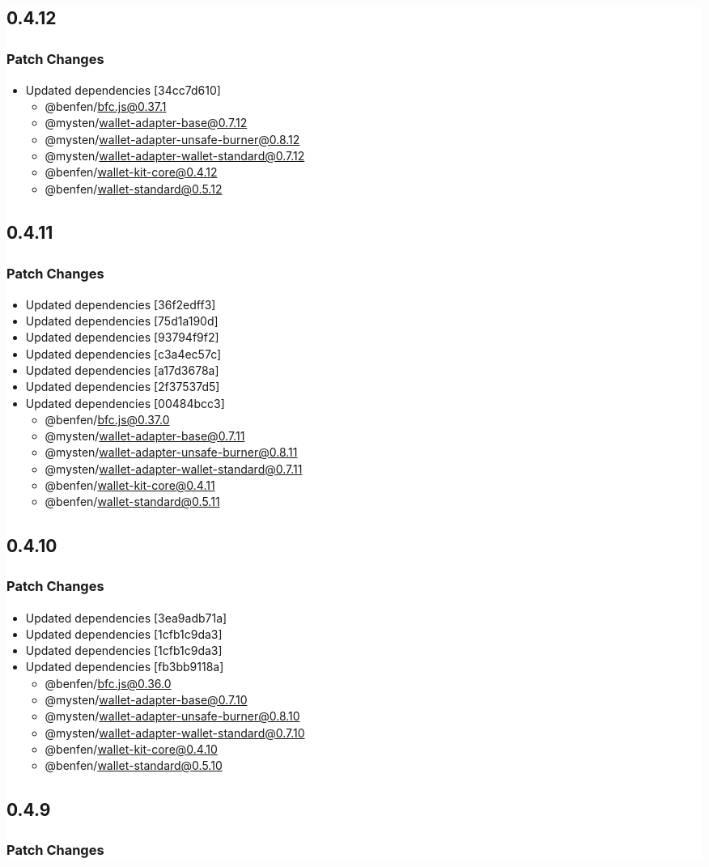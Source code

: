 ## 0.4.12

### Patch Changes

- Updated dependencies [34cc7d610]
  - @benfen/bfc.js@0.37.1
  - @mysten/wallet-adapter-base@0.7.12
  - @mysten/wallet-adapter-unsafe-burner@0.8.12
  - @mysten/wallet-adapter-wallet-standard@0.7.12
  - @benfen/wallet-kit-core@0.4.12
  - @benfen/wallet-standard@0.5.12

## 0.4.11

### Patch Changes

- Updated dependencies [36f2edff3]
- Updated dependencies [75d1a190d]
- Updated dependencies [93794f9f2]
- Updated dependencies [c3a4ec57c]
- Updated dependencies [a17d3678a]
- Updated dependencies [2f37537d5]
- Updated dependencies [00484bcc3]
  - @benfen/bfc.js@0.37.0
  - @mysten/wallet-adapter-base@0.7.11
  - @mysten/wallet-adapter-unsafe-burner@0.8.11
  - @mysten/wallet-adapter-wallet-standard@0.7.11
  - @benfen/wallet-kit-core@0.4.11
  - @benfen/wallet-standard@0.5.11

## 0.4.10

### Patch Changes

- Updated dependencies [3ea9adb71a]
- Updated dependencies [1cfb1c9da3]
- Updated dependencies [1cfb1c9da3]
- Updated dependencies [fb3bb9118a]
  - @benfen/bfc.js@0.36.0
  - @mysten/wallet-adapter-base@0.7.10
  - @mysten/wallet-adapter-unsafe-burner@0.8.10
  - @mysten/wallet-adapter-wallet-standard@0.7.10
  - @benfen/wallet-kit-core@0.4.10
  - @benfen/wallet-standard@0.5.10

## 0.4.9

### Patch Changes
